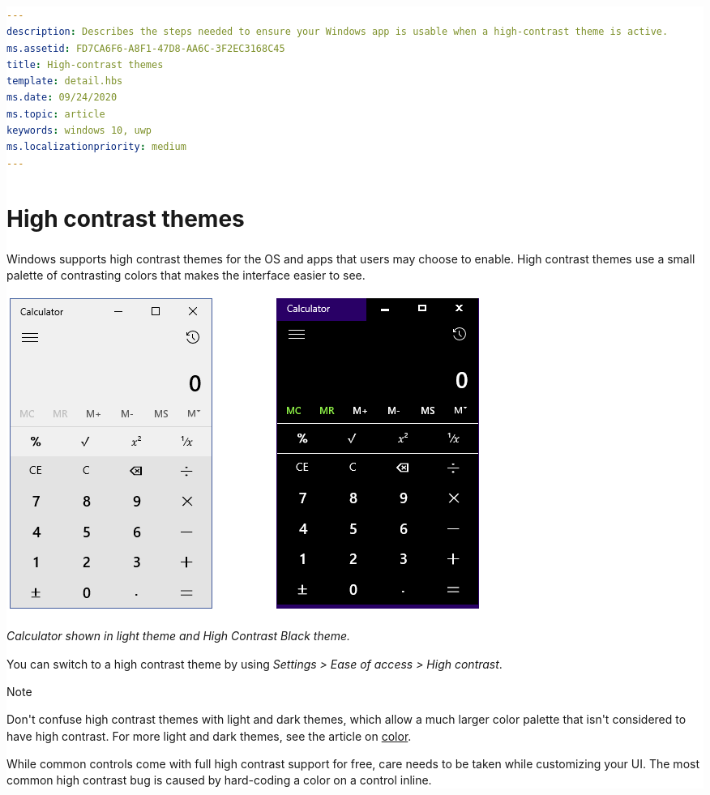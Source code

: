 ```yaml
---
description: Describes the steps needed to ensure your Windows app is usable when a high-contrast theme is active.
ms.assetid: FD7CA6F6-A8F1-47D8-AA6C-3F2EC3168C45
title: High-contrast themes
template: detail.hbs
ms.date: 09/24/2020
ms.topic: article
keywords: windows 10, uwp
ms.localizationpriority: medium
---
```

# High contrast themes  

Windows supports high contrast themes for the OS and apps that users may choose to enable. High contrast themes use a small palette of contrasting colors that makes the interface easier to see.

![Calculator shown in light theme and High Contrast Black theme.](images/high-contrast-calculators.png)

*Calculator shown in light theme and High Contrast Black theme.*

You can switch to a high contrast theme by using *Settings > Ease of access > High contrast*.

> [!NOTE]
> Don't confuse high contrast themes with light and dark themes, which allow a much larger color palette that isn't considered to have high contrast. For more light and dark themes, see the article on [color](../style/color.md).

While common controls come with full high contrast support for free, care needs to be taken while customizing your UI. The most common high contrast bug is caused by hard-coding a color on a control inline.
